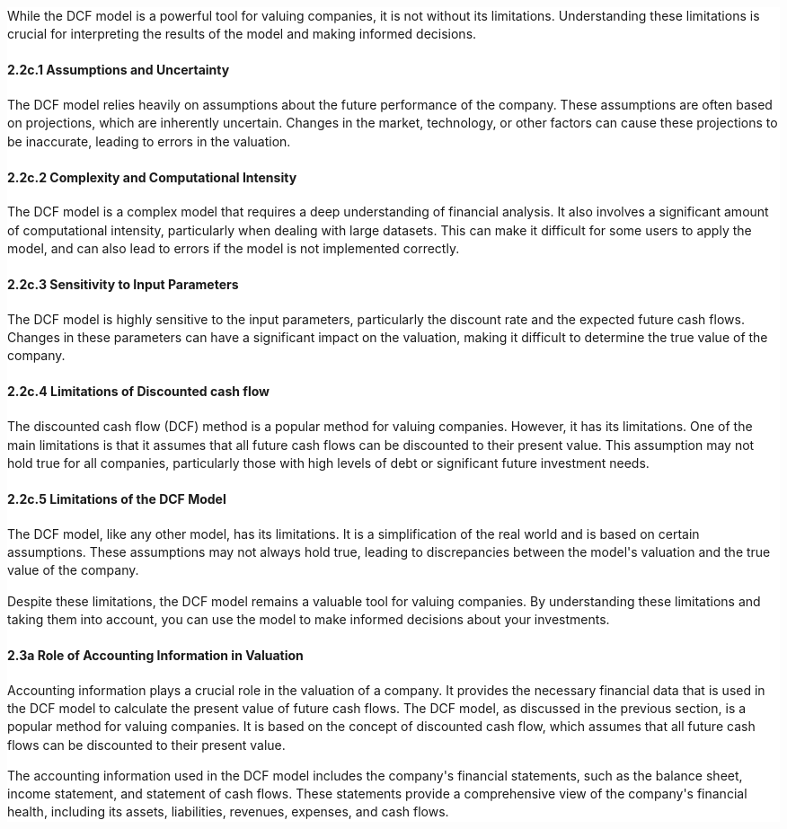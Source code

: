 While the DCF model is a powerful tool for valuing companies, it is not without its limitations. Understanding these limitations is crucial for interpreting the results of the model and making informed decisions.

#### 2.2c.1 Assumptions and Uncertainty

The DCF model relies heavily on assumptions about the future performance of the company. These assumptions are often based on projections, which are inherently uncertain. Changes in the market, technology, or other factors can cause these projections to be inaccurate, leading to errors in the valuation.

#### 2.2c.2 Complexity and Computational Intensity

The DCF model is a complex model that requires a deep understanding of financial analysis. It also involves a significant amount of computational intensity, particularly when dealing with large datasets. This can make it difficult for some users to apply the model, and can also lead to errors if the model is not implemented correctly.

#### 2.2c.3 Sensitivity to Input Parameters

The DCF model is highly sensitive to the input parameters, particularly the discount rate and the expected future cash flows. Changes in these parameters can have a significant impact on the valuation, making it difficult to determine the true value of the company.

#### 2.2c.4 Limitations of Discounted cash flow

The discounted cash flow (DCF) method is a popular method for valuing companies. However, it has its limitations. One of the main limitations is that it assumes that all future cash flows can be discounted to their present value. This assumption may not hold true for all companies, particularly those with high levels of debt or significant future investment needs.

#### 2.2c.5 Limitations of the DCF Model

The DCF model, like any other model, has its limitations. It is a simplification of the real world and is based on certain assumptions. These assumptions may not always hold true, leading to discrepancies between the model's valuation and the true value of the company.

Despite these limitations, the DCF model remains a valuable tool for valuing companies. By understanding these limitations and taking them into account, you can use the model to make informed decisions about your investments.




#### 2.3a Role of Accounting Information in Valuation

Accounting information plays a crucial role in the valuation of a company. It provides the necessary financial data that is used in the DCF model to calculate the present value of future cash flows. The DCF model, as discussed in the previous section, is a popular method for valuing companies. It is based on the concept of discounted cash flow, which assumes that all future cash flows can be discounted to their present value.

The accounting information used in the DCF model includes the company's financial statements, such as the balance sheet, income statement, and statement of cash flows. These statements provide a comprehensive view of the company's financial health, including its assets, liabilities, revenues, expenses, and cash flows.

